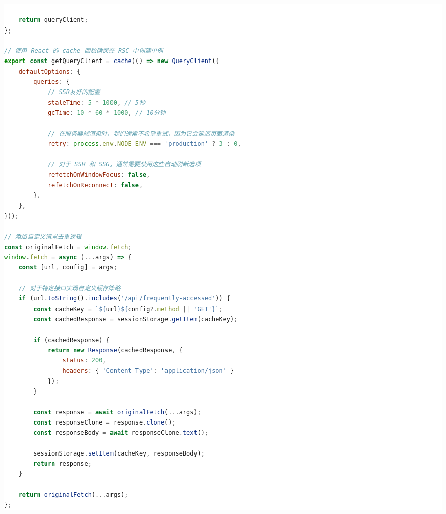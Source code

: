 ```jsx

    return queryClient;
};

// 使用 React 的 cache 函数确保在 RSC 中创建单例
export const getQueryClient = cache(() => new QueryClient({
    defaultOptions: {
        queries: {
            // SSR友好的配置
            staleTime: 5 * 1000, // 5秒
            gcTime: 10 * 60 * 1000, // 10分钟

            // 在服务器端渲染时，我们通常不希望重试，因为它会延迟页面渲染
            retry: process.env.NODE_ENV === 'production' ? 3 : 0,

            // 对于 SSR 和 SSG，通常需要禁用这些自动刷新选项
            refetchOnWindowFocus: false,
            refetchOnReconnect: false,
        },
    },
}));

// 添加自定义请求去重逻辑
const originalFetch = window.fetch;
window.fetch = async (...args) => {
    const [url, config] = args;

    // 对于特定接口实现自定义缓存策略
    if (url.toString().includes('/api/frequently-accessed')) {
        const cacheKey = `${url}${config?.method || 'GET'}`;
        const cachedResponse = sessionStorage.getItem(cacheKey);

        if (cachedResponse) {
            return new Response(cachedResponse, {
                status: 200,
                headers: { 'Content-Type': 'application/json' }
            });
        }

        const response = await originalFetch(...args);
        const responseClone = response.clone();
        const responseBody = await responseClone.text();

        sessionStorage.setItem(cacheKey, responseBody);
        return response;
    }

    return originalFetch(...args);
};
```
